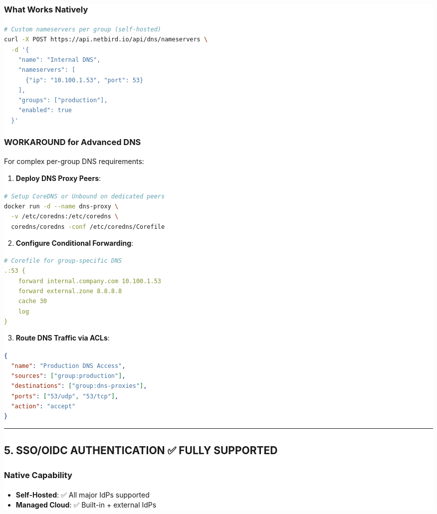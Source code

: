### What Works Natively
```bash
# Custom nameservers per group (self-hosted)
curl -X POST https://api.netbird.io/api/dns/nameservers \
  -d '{
    "name": "Internal DNS",
    "nameservers": [
      {"ip": "10.100.1.53", "port": 53}
    ],
    "groups": ["production"],
    "enabled": true
  }'
```

### WORKAROUND for Advanced DNS
For complex per-group DNS requirements:

1. **Deploy DNS Proxy Peers**:
```bash
# Setup CoreDNS or Unbound on dedicated peers
docker run -d --name dns-proxy \
  -v /etc/coredns:/etc/coredns \
  coredns/coredns -conf /etc/coredns/Corefile
```

2. **Configure Conditional Forwarding**:
```yaml
# Corefile for group-specific DNS
.:53 {
    forward internal.company.com 10.100.1.53
    forward external.zone 8.8.8.8
    cache 30
    log
}
```

3. **Route DNS Traffic via ACLs**:
```json
{
  "name": "Production DNS Access",
  "sources": ["group:production"],
  "destinations": ["group:dns-proxies"],
  "ports": ["53/udp", "53/tcp"],
  "action": "accept"
}
```

---

## 5. SSO/OIDC AUTHENTICATION ✅ FULLY SUPPORTED

### Native Capability
- **Self-Hosted**: ✅ All major IdPs supported
- **Managed Cloud**: ✅ Built-in + external IdPs
